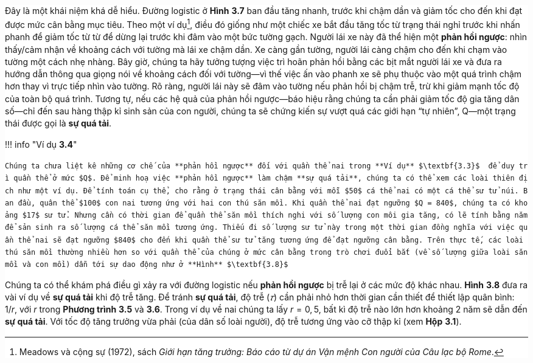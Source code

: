 [^14]:

    “Hệ quả chung” bao gồm các hệ quả đặc trưng của hoàn cảnh, không phụ thuộc vào những chi tiết cụ thể.


Đây là một khái niệm khá dễ hiểu. Đường logistic ở **Hình** $\textbf{3.7}$ ban đầu tăng nhanh, trước khi chậm dần và giảm tốc cho đến khi đạt được mức cân bằng mục tiêu. Theo một ví dụ[^15], điều đó giống như một chiếc xe bắt đầu tăng tốc từ trạng thái nghỉ trước khi nhấn phanh để giảm tốc từ từ để dừng lại trước khi đâm vào một bức tường gạch. Người lái xe này đã thể hiện một **phản hồi ngược**: nhìn thấy/cảm nhận về khoảng cách với tường mà lái xe chậm dần. Xe càng gần tường, người lái càng chậm cho đến khi chạm vào tường một cách nhẹ nhàng. Bây giờ, chúng ta hãy tưởng tượng việc trì hoãn phản hồi bằng các bịt mắt người lái xe và đưa ra hướng dẫn thông qua giọng nói về khoảng cách đối với tường&mdash;vì thế việc ấn vào phanh xe sẽ phụ thuộc vào một quá trình chậm hơn thay vì trực tiếp nhìn vào tường. Rõ ràng, người lái này sẽ đâm vào tường nếu phản hồi bị chậm trễ, trừ khi giảm mạnh tốc độ của toàn bộ quá trình. Tương tự, nếu các hệ quả của phản hồi ngược&mdash;báo hiệu rằng chúng ta cần phải giảm tốc độ gia tăng dân số&mdash;chỉ đến sau hàng thập kỉ sinh sản của con người, chúng ta sẽ chứng kiến sự vượt quá các giới hạn “tự nhiên”, Q&mdash;một trạng thái được gọi là **sự quá tải**.

[^15]:
    Meadows và cộng sự (1972), sách *Giới hạn tăng trưởng: Báo cáo từ dự án Vận mệnh Con người của Câu lạc bộ Rome*.

!!! info "Ví dụ $\textbf{3.4}$"

    Chúng ta chưa liệt kê những cơ chế của **phản hồi ngược** đối với quần thể nai trong **Ví dụ** $\textbf{3.3}$  để duy trì quần thể ở mức $Q$. Để minh hoạ việc **phản hồi ngược** làm chậm **sự quá tải**, chúng ta có thể xem các loài thiên địch như một ví dụ. Để tính toán cụ thể, cho rằng ở trạng thái cân bằng với mỗi $50$ cá thể nai có một cá thể sư tử núi. Ban đầu, quân thể $100$ con nai tương ứng với hai con thú săn mồi. Khi quần thể nai đạt ngưỡng $Q = 840$, chúng ta có khoảng $17$ sư tử. Nhưng cần có thời gian để quần thể săn mồi thích nghi với số lượng con môi gia tăng, có lẽ tính bằng năm để sản sinh ra số lượng cá thể săn mồi tương ứng. Thiếu đi số lượng sư tử này trong một thời gian đồng nghĩa với việc quần thể nai sẽ đạt ngưỡng $840$ cho đến khi quần thể sư tử tăng tương ứng để đạt ngưỡng cân bằng. Trên thực tế, các loài thú săn mồi thường nhiều hơn so với quần thể của chúng ở mức cân bằng trong trò chơi đuổi bắt (về số lượng giữa loài săn mồi và con mồi) dẫn tới sự dao động như ở **Hình** $\textbf{3.8}$

Chúng ta có thể khám phá điều gì xảy ra với đường logistic nếu **phản hồi ngược** bị trễ lại ở các mức độ khác nhau. **Hình** $\textbf{3.8}$ đưa ra vài ví dụ về **sự quá tải** khi độ trễ tăng. Để tránh **sự quá tải**, độ trễ ($𝜏$) cần phải nhỏ hơn thời gian cần thiết để thiết lập quân bình: $1/r$, với $r$ trong **Phương trình** $\textbf{3.5}$ và $\textbf{3.6}$. Trong ví dụ về nai chúng ta lấy $r=0{,}5$, bất kì độ trễ nào lớn hơn khoảng $2$ năm sẽ dẫn đến **sự quá tải**. Với tốc độ tăng trưởng vừa phải (của dân số loài người), độ trễ tương ứng vào cỡ thập kỉ (xem **Hộp** $\textbf{3.1}$).
